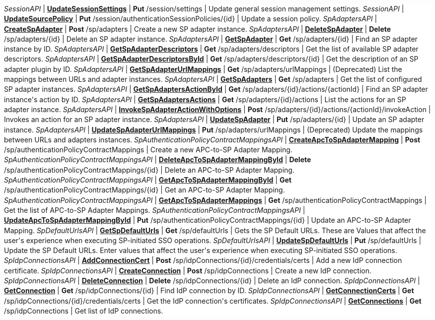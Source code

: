 *SessionAPI* | [**UpdateSessionSettings**](docs/SessionAPI.md#updatesessionsettings) | **Put** /session/settings | Update general session management settings.
*SessionAPI* | [**UpdateSourcePolicy**](docs/SessionAPI.md#updatesourcepolicy) | **Put** /session/authenticationSessionPolicies/{id} | Update a session policy.
*SpAdaptersAPI* | [**CreateSpAdapter**](docs/SpAdaptersAPI.md#createspadapter) | **Post** /sp/adapters | Create a new SP adapter instance.
*SpAdaptersAPI* | [**DeleteSpAdapter**](docs/SpAdaptersAPI.md#deletespadapter) | **Delete** /sp/adapters/{id} | Delete an SP adapter instance.
*SpAdaptersAPI* | [**GetSpAdapter**](docs/SpAdaptersAPI.md#getspadapter) | **Get** /sp/adapters/{id} | Find an SP adapter instance by ID.
*SpAdaptersAPI* | [**GetSpAdapterDescriptors**](docs/SpAdaptersAPI.md#getspadapterdescriptors) | **Get** /sp/adapters/descriptors | Get the list of available SP adapter descriptors.
*SpAdaptersAPI* | [**GetSpAdapterDescriptorsById**](docs/SpAdaptersAPI.md#getspadapterdescriptorsbyid) | **Get** /sp/adapters/descriptors/{id} | Get the description of an SP adapter plugin by ID.
*SpAdaptersAPI* | [**GetSpAdapterUrlMappings**](docs/SpAdaptersAPI.md#getspadapterurlmappings) | **Get** /sp/adapters/urlMappings | (Deprecated) List the mappings between URLs and adapter instances.
*SpAdaptersAPI* | [**GetSpAdapters**](docs/SpAdaptersAPI.md#getspadapters) | **Get** /sp/adapters | Get the list of configured SP adapter instances.
*SpAdaptersAPI* | [**GetSpAdaptersActionById**](docs/SpAdaptersAPI.md#getspadaptersactionbyid) | **Get** /sp/adapters/{id}/actions/{actionId} | Find an SP adapter instance&#39;s action by ID.
*SpAdaptersAPI* | [**GetSpAdaptersActions**](docs/SpAdaptersAPI.md#getspadaptersactions) | **Get** /sp/adapters/{id}/actions | List the actions for an SP adapter instance.
*SpAdaptersAPI* | [**InvokeSpAdapterActionWithOptions**](docs/SpAdaptersAPI.md#invokespadapteractionwithoptions) | **Post** /sp/adapters/{id}/actions/{actionId}/invokeAction | Invokes an action for an SP adapter instance.
*SpAdaptersAPI* | [**UpdateSpAdapter**](docs/SpAdaptersAPI.md#updatespadapter) | **Put** /sp/adapters/{id} | Update an SP adapter instance.
*SpAdaptersAPI* | [**UpdateSpAdapterUrlMappings**](docs/SpAdaptersAPI.md#updatespadapterurlmappings) | **Put** /sp/adapters/urlMappings | (Deprecated) Update the mappings between URLs and adapters instances.
*SpAuthenticationPolicyContractMappingsAPI* | [**CreateApcToSpAdapterMapping**](docs/SpAuthenticationPolicyContractMappingsAPI.md#createapctospadaptermapping) | **Post** /sp/authenticationPolicyContractMappings | Create a new APC-to-SP Adapter Mapping.
*SpAuthenticationPolicyContractMappingsAPI* | [**DeleteApcToSpAdapterMappingById**](docs/SpAuthenticationPolicyContractMappingsAPI.md#deleteapctospadaptermappingbyid) | **Delete** /sp/authenticationPolicyContractMappings/{id} | Delete an APC-to-SP Adapter Mapping.
*SpAuthenticationPolicyContractMappingsAPI* | [**GetApcToSpAdapterMappingById**](docs/SpAuthenticationPolicyContractMappingsAPI.md#getapctospadaptermappingbyid) | **Get** /sp/authenticationPolicyContractMappings/{id} | Get an APC-to-SP Adapter Mapping.
*SpAuthenticationPolicyContractMappingsAPI* | [**GetApcToSpAdapterMappings**](docs/SpAuthenticationPolicyContractMappingsAPI.md#getapctospadaptermappings) | **Get** /sp/authenticationPolicyContractMappings | Get the list of APC-to-SP Adapter Mappings.
*SpAuthenticationPolicyContractMappingsAPI* | [**UpdateApcToSpAdapterMappingById**](docs/SpAuthenticationPolicyContractMappingsAPI.md#updateapctospadaptermappingbyid) | **Put** /sp/authenticationPolicyContractMappings/{id} | Update an APC-to-SP Adapter Mapping.
*SpDefaultUrlsAPI* | [**GetSpDefaultUrls**](docs/SpDefaultUrlsAPI.md#getspdefaulturls) | **Get** /sp/defaultUrls | Gets the SP Default URLs. These are Values that affect the user&#39;s experience when executing SP-initiated SSO operations.
*SpDefaultUrlsAPI* | [**UpdateSpDefaultUrls**](docs/SpDefaultUrlsAPI.md#updatespdefaulturls) | **Put** /sp/defaultUrls | Update the SP Default URLs. Enter values that affect the user&#39;s experience when executing SP-initiated SSO operations.
*SpIdpConnectionsAPI* | [**AddConnectionCert**](docs/SpIdpConnectionsAPI.md#addconnectioncert) | **Post** /sp/idpConnections/{id}/credentials/certs | Add a new IdP connection certificate.
*SpIdpConnectionsAPI* | [**CreateConnection**](docs/SpIdpConnectionsAPI.md#createconnection) | **Post** /sp/idpConnections | Create a new IdP connection.
*SpIdpConnectionsAPI* | [**DeleteConnection**](docs/SpIdpConnectionsAPI.md#deleteconnection) | **Delete** /sp/idpConnections/{id} | Delete an IdP connection.
*SpIdpConnectionsAPI* | [**GetConnection**](docs/SpIdpConnectionsAPI.md#getconnection) | **Get** /sp/idpConnections/{id} | Find IdP connection by ID.
*SpIdpConnectionsAPI* | [**GetConnectionCerts**](docs/SpIdpConnectionsAPI.md#getconnectioncerts) | **Get** /sp/idpConnections/{id}/credentials/certs | Get the IdP connection&#39;s certificates.
*SpIdpConnectionsAPI* | [**GetConnections**](docs/SpIdpConnectionsAPI.md#getconnections) | **Get** /sp/idpConnections | Get list of IdP connections.